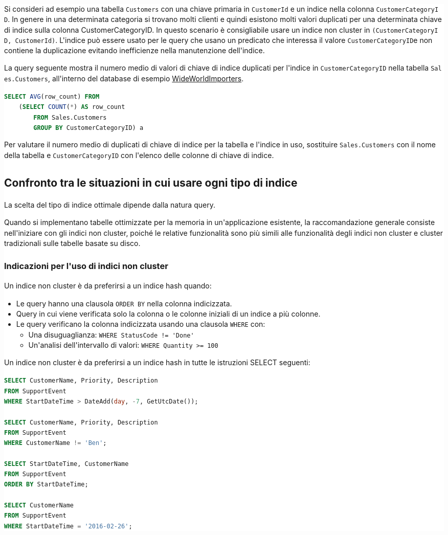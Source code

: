 Si consideri ad esempio una tabella `Customers` con una chiave primaria in `CustomerId` e un indice nella colonna `CustomerCategoryID`. In genere in una determinata categoria si trovano molti clienti e quindi esistono molti valori duplicati per una determinata chiave di indice sulla colonna CustomerCategoryID. In questo scenario è consigliabile usare un indice non cluster in `(CustomerCategoryID, CustomerId)`. L'indice può essere usato per le query che usano un predicato che interessa il valore `CustomerCategoryID`e non contiene la duplicazione evitando inefficienze nella manutenzione dell'indice.

La query seguente mostra il numero medio di valori di chiave di indice duplicati per l'indice in `CustomerCategoryID` nella tabella `Sales.Customers`, all'interno del database di esempio [WideWorldImporters](../../sample/world-wide-importers/wide-world-importers-documentation.md).

```sql
SELECT AVG(row_count) FROM
    (SELECT COUNT(*) AS row_count 
        FROM Sales.Customers
        GROUP BY CustomerCategoryID) a
```

Per valutare il numero medio di duplicati di chiave di indice per la tabella e l'indice in uso, sostituire `Sales.Customers` con il nome della tabella e `CustomerCategoryID` con l'elenco delle colonne di chiave di indice.

## <a name="comparing-when-to-use-each-index-type"></a>Confronto tra le situazioni in cui usare ogni tipo di indice  
  
La scelta del tipo di indice ottimale dipende dalla natura query.  

Quando si implementano tabelle ottimizzate per la memoria in un'applicazione esistente, la raccomandazione generale consiste nell'iniziare con gli indici non cluster, poiché le relative funzionalità sono più simili alle funzionalità degli indici non cluster e cluster tradizionali sulle tabelle basate su disco. 
  
### <a name="recommendations-for-nonclustered-index-use"></a>Indicazioni per l'uso di indici non cluster  
  
Un indice non cluster è da preferirsi a un indice hash quando:  
  
- Le query hanno una clausola `ORDER BY` nella colonna indicizzata.  
- Query in cui viene verificata solo la colonna o le colonne iniziali di un indice a più colonne.  
- Le query verificano la colonna indicizzata usando una clausola `WHERE` con:  
  - Una disuguaglianza: `WHERE StatusCode != 'Done'`  
  - Un'analisi dell'intervallo di valori: `WHERE Quantity >= 100`  
  
Un indice non cluster è da preferirsi a un indice hash in tutte le istruzioni SELECT seguenti:  

```sql
SELECT CustomerName, Priority, Description 
FROM SupportEvent  
WHERE StartDateTime > DateAdd(day, -7, GetUtcDate());  
    
SELECT CustomerName, Priority, Description 
FROM SupportEvent  
WHERE CustomerName != 'Ben';  
    
SELECT StartDateTime, CustomerName  
FROM SupportEvent  
ORDER BY StartDateTime;  
    
SELECT CustomerName  
FROM SupportEvent  
WHERE StartDateTime = '2016-02-26';  
```
  
